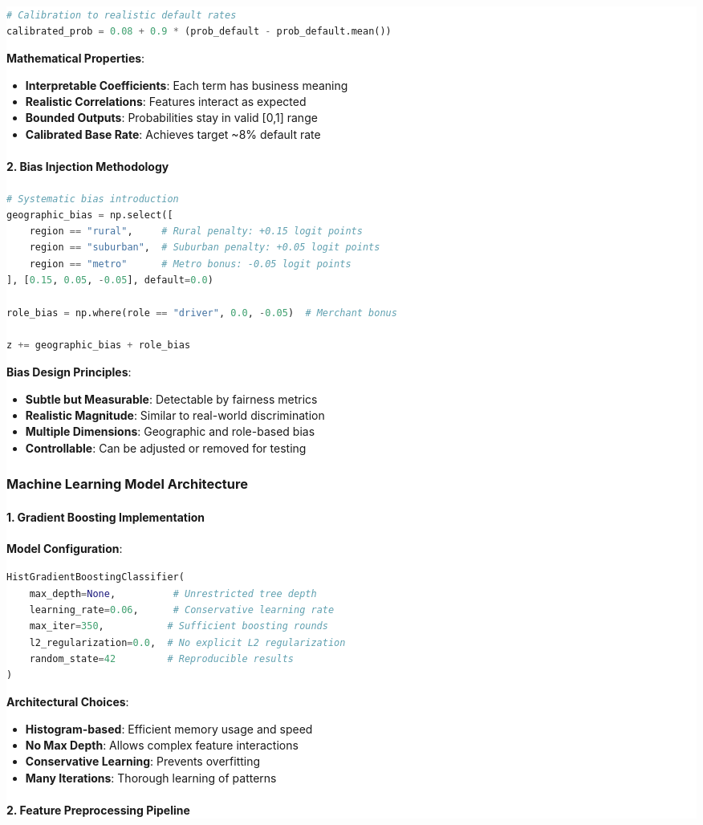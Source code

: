 ```python
# Calibration to realistic default rates
calibrated_prob = 0.08 + 0.9 * (prob_default - prob_default.mean())
```

**Mathematical Properties**:
- **Interpretable Coefficients**: Each term has business meaning
- **Realistic Correlations**: Features interact as expected
- **Bounded Outputs**: Probabilities stay in valid [0,1] range
- **Calibrated Base Rate**: Achieves target ~8% default rate

#### 2. **Bias Injection Methodology**

```python
# Systematic bias introduction
geographic_bias = np.select([
    region == "rural",     # Rural penalty: +0.15 logit points
    region == "suburban",  # Suburban penalty: +0.05 logit points  
    region == "metro"      # Metro bonus: -0.05 logit points
], [0.15, 0.05, -0.05], default=0.0)

role_bias = np.where(role == "driver", 0.0, -0.05)  # Merchant bonus

z += geographic_bias + role_bias
```

**Bias Design Principles**:
- **Subtle but Measurable**: Detectable by fairness metrics
- **Realistic Magnitude**: Similar to real-world discrimination
- **Multiple Dimensions**: Geographic and role-based bias
- **Controllable**: Can be adjusted or removed for testing

### Machine Learning Model Architecture

#### 1. **Gradient Boosting Implementation**

**Model Configuration**:
```python
HistGradientBoostingClassifier(
    max_depth=None,          # Unrestricted tree depth
    learning_rate=0.06,      # Conservative learning rate  
    max_iter=350,           # Sufficient boosting rounds
    l2_regularization=0.0,  # No explicit L2 regularization
    random_state=42         # Reproducible results
)
```

**Architectural Choices**:
- **Histogram-based**: Efficient memory usage and speed
- **No Max Depth**: Allows complex feature interactions
- **Conservative Learning**: Prevents overfitting
- **Many Iterations**: Thorough learning of patterns

#### 2. **Feature Preprocessing Pipeline**
